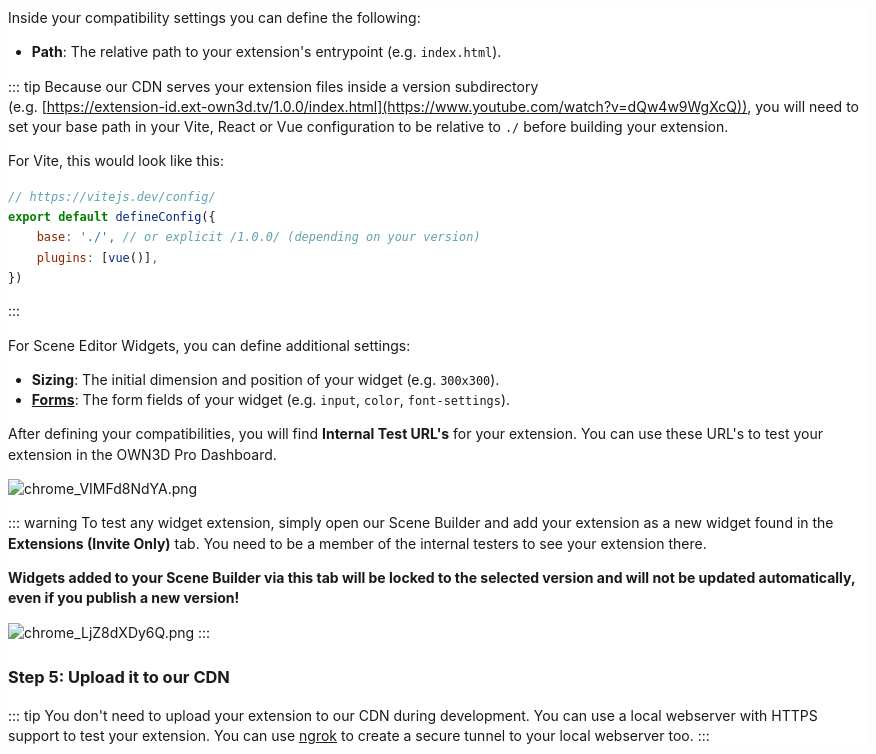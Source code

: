Inside your compatibility settings you can define the following:

- **Path**: The relative path to your extension's entrypoint (e.g. `index.html`).

::: tip
Because our CDN serves your extension files inside a version subdirectory  
(e.g. [https://extension-id.ext-own3d.tv/1.0.0/index.html](https://www.youtube.com/watch?v=dQw4w9WgXcQ)), you will need
to set your base path in your Vite, React or Vue configuration to be relative to `./` before building your extension.

For Vite, this would look like this:

```js
// https://vitejs.dev/config/
export default defineConfig({
    base: './', // or explicit /1.0.0/ (depending on your version)
    plugins: [vue()],
})
```
:::

For Scene Editor Widgets, you can define additional settings:

- **Sizing**: The initial dimension and position of your widget (e.g. `300x300`).
- **[Forms](syntax-for-forms.md)**: The form fields of your widget (e.g. `input`, `color`, `font-settings`).

After defining your compatibilities, you will find **Internal Test URL's** for your extension. You can use these URL's
to test your extension in the OWN3D Pro Dashboard.

![chrome_VIMFd8NdYA.png](..%2F..%2Fimages%2Fchrome_VIMFd8NdYA.png)

::: warning
To test any widget extension, simply open our Scene Builder and add your extension as a new widget found in the
**Extensions (Invite Only)** tab. You need to be a member of the internal testers to see your extension there.

**Widgets added to your Scene Builder via this tab will be locked to the selected version and will not be updated
automatically, even if you publish a new version!**

![chrome_LjZ8dXDy6Q.png](..%2F..%2Fimages%2Fchrome_LjZ8dXDy6Q.png)
:::

### Step 5: Upload it to our CDN

::: tip
You don't need to upload your extension to our CDN during development. You can use a local webserver with HTTPS
support to test your extension. You can use [ngrok](https://ngrok.com/) to create a secure tunnel to your local
webserver too.
:::
